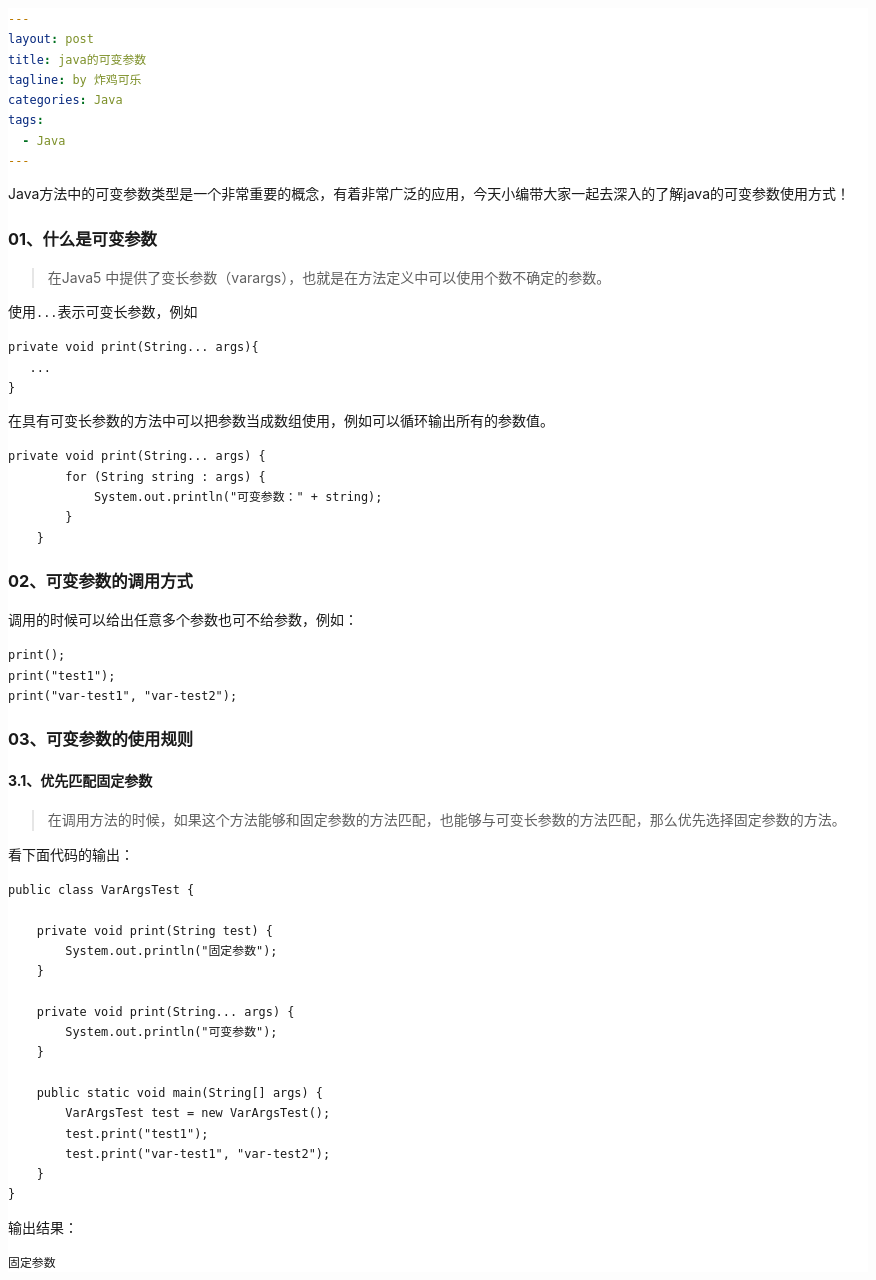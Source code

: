 ```yaml
---
layout: post
title: java的可变参数
tagline: by 炸鸡可乐
categories: Java
tags: 
  - Java
---
```


Java方法中的可变参数类型是一个非常重要的概念，有着非常广泛的应用，今天小编带大家一起去深入的了解java的可变参数使用方式！



### 01、什么是可变参数
> 在Java5 中提供了变长参数（varargs），也就是在方法定义中可以使用个数不确定的参数。

使用`...`表示可变长参数，例如
```
private void print(String... args){
   ...
}
```
在具有可变长参数的方法中可以把参数当成数组使用，例如可以循环输出所有的参数值。
```
private void print(String... args) {
		for (String string : args) {
			System.out.println("可变参数：" + string);
		}
	}
```
### 02、可变参数的调用方式
调用的时候可以给出任意多个参数也可不给参数，例如：
```
print();
print("test1");
print("var-test1", "var-test2");
```
### 03、可变参数的使用规则
#### 3.1、优先匹配固定参数
> 在调用方法的时候，如果这个方法能够和固定参数的方法匹配，也能够与可变长参数的方法匹配，那么优先选择固定参数的方法。

看下面代码的输出：
```
public class VarArgsTest {

	private void print(String test) {
		System.out.println("固定参数");
	}

	private void print(String... args) {
		System.out.println("可变参数");
	}
	
	public static void main(String[] args) {
		VarArgsTest test = new VarArgsTest();
		test.print("test1");
		test.print("var-test1", "var-test2");
	}
}
```
输出结果：
```
固定参数
```